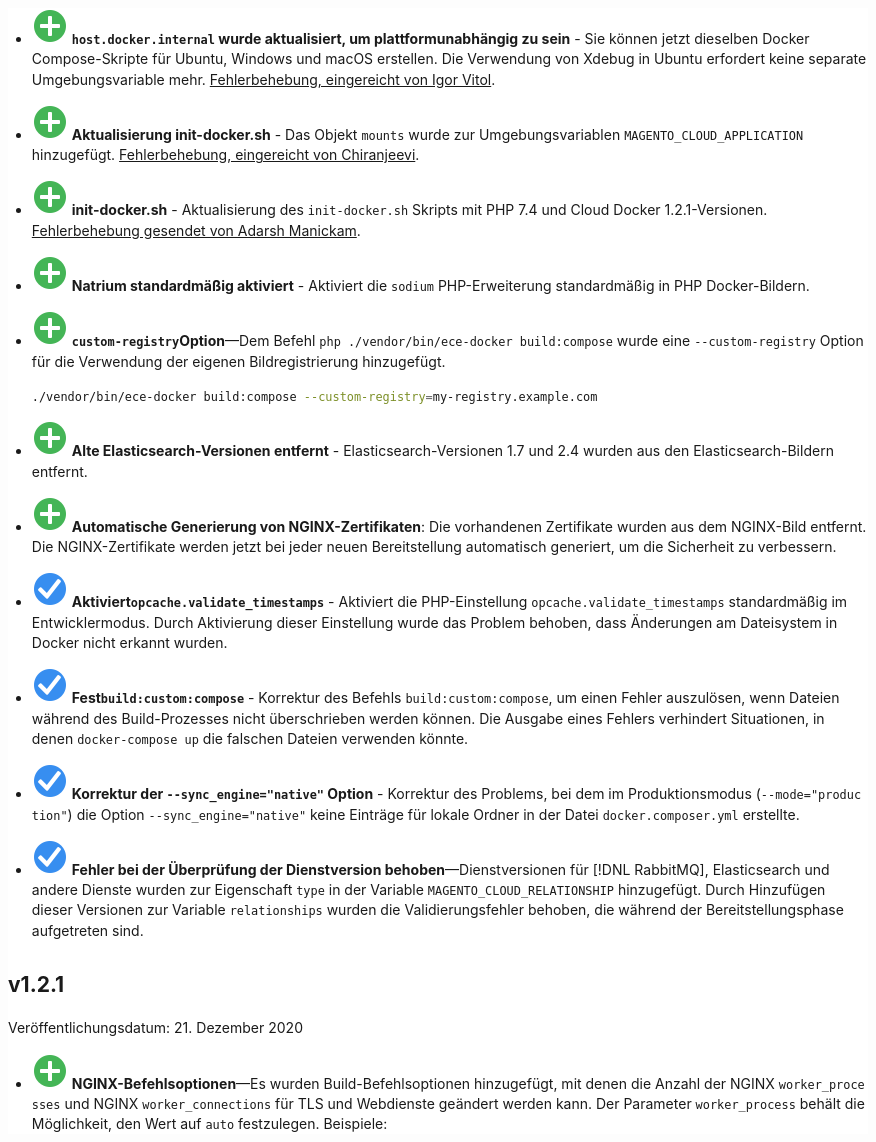 - ![neues Symbol](../../assets/new.svg) **`host.docker.internal` wurde aktualisiert, um plattformunabhängig zu sein** - Sie können jetzt dieselben Docker Compose-Skripte für Ubuntu, Windows und macOS erstellen. Die Verwendung von Xdebug in Ubuntu erfordert keine separate Umgebungsvariable mehr. [Fehlerbehebung, eingereicht von Igor Vitol](https://github.com/magento/magento-cloud-docker/pull/299).
- ![neues Symbol](../../assets/new.svg) **Aktualisierung init-docker.sh** - Das Objekt `mounts` wurde zur Umgebungsvariablen `MAGENTO_CLOUD_APPLICATION` hinzugefügt. [Fehlerbehebung, eingereicht von Chiranjeevi](https://github.com/magento/magento-cloud-docker/pull/299).
- ![neues Symbol](../../assets/new.svg) **init-docker.sh** - Aktualisierung des `init-docker.sh` Skripts mit PHP 7.4 und Cloud Docker 1.2.1-Versionen. [Fehlerbehebung gesendet von Adarsh Manickam](https://github.com/magento/magento-cloud-docker/pull/300).
- ![neues Symbol](../../assets/new.svg) **Natrium standardmäßig aktiviert** - Aktiviert die `sodium` PHP-Erweiterung standardmäßig in PHP Docker-Bildern.
- ![neues Symbol](../../assets/new.svg) **`custom-registry`Option**—Dem Befehl `php ./vendor/bin/ece-docker build:compose` wurde eine `--custom-registry` Option für die Verwendung der eigenen Bildregistrierung hinzugefügt.

  ```bash
  ./vendor/bin/ece-docker build:compose --custom-registry=my-registry.example.com
  ```

- ![neues Symbol](../../assets/new.svg) **Alte Elasticsearch-Versionen entfernt** - Elasticsearch-Versionen 1.7 und 2.4 wurden aus den Elasticsearch-Bildern entfernt.
- ![neues Symbol](../../assets/new.svg) **Automatische Generierung von NGINX-Zertifikaten**: Die vorhandenen Zertifikate wurden aus dem NGINX-Bild entfernt. Die NGINX-Zertifikate werden jetzt bei jeder neuen Bereitstellung automatisch generiert, um die Sicherheit zu verbessern.
- ![Fixsymbol](../../assets/fix.svg) **Aktiviert`opcache.validate_timestamps`** - Aktiviert die PHP-Einstellung `opcache.validate_timestamps` standardmäßig im Entwicklermodus. Durch Aktivierung dieser Einstellung wurde das Problem behoben, dass Änderungen am Dateisystem in Docker nicht erkannt wurden.
- ![Fixsymbol](../../assets/fix.svg) **Fest`build:custom:compose`** - Korrektur des Befehls `build:custom:compose`, um einen Fehler auszulösen, wenn Dateien während des Build-Prozesses nicht überschrieben werden können. Die Ausgabe eines Fehlers verhindert Situationen, in denen `docker-compose up` die falschen Dateien verwenden könnte.
- ![Fixsymbol](../../assets/fix.svg) **Korrektur der `--sync_engine="native"` Option** - Korrektur des Problems, bei dem im Produktionsmodus (`--mode="production"`) die Option `--sync_engine="native"` keine Einträge für lokale Ordner in der Datei `docker.composer.yml` erstellte.
- ![Fixsymbol](../../assets/fix.svg) **Fehler bei der Überprüfung der Dienstversion behoben**—Dienstversionen für [!DNL RabbitMQ], Elasticsearch und andere Dienste wurden zur Eigenschaft `type` in der Variable `MAGENTO_CLOUD_RELATIONSHIP` hinzugefügt. Durch Hinzufügen dieser Versionen zur Variable `relationships` wurden die Validierungsfehler behoben, die während der Bereitstellungsphase aufgetreten sind.

## v1.2.1

Veröffentlichungsdatum: 21. Dezember 2020

- ![neues Symbol](../../assets/new.svg) **NGINX-Befehlsoptionen**—Es wurden Build-Befehlsoptionen hinzugefügt, mit denen die Anzahl der NGINX `worker_processes` und NGINX `worker_connections` für TLS und Webdienste geändert werden kann. Der Parameter `worker_process` behält die Möglichkeit, den Wert auf `auto` festzulegen. Beispiele: 
